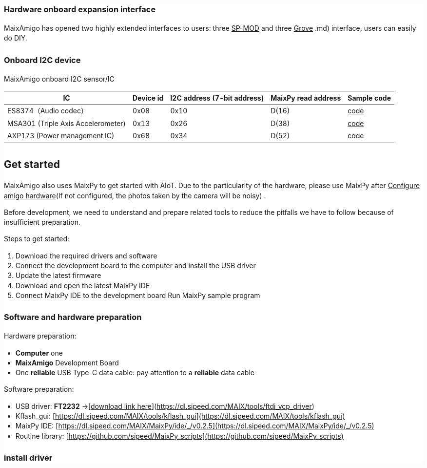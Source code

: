 ### Hardware onboard expansion interface

MaixAmigo has opened two highly extended interfaces to users: three [SP-MOD](./../modules/sp_mod/README.md) and three [Grove](./../modules/grove/README.md) .md) interface, users can easily do DIY.

### Onboard I2C device

MaixAmigo onboard I2C sensor/IC

| IC     | Device id | I2C address (7-bit address) | MaixPy read address | Sample code |
| ------ | --------- | --------------------------  | ------------------- | ----------- |
| ES8374（Audio codec） | 0x08      | 0x10                        | D(16)               |[code](https://github.com/sipeed/MaixPy_scripts/blob/79a5485ec983e67bb8861305a52418b29e0dc205/modules/others/es8374/es8374.py)|
| MSA301 (Triple Axis Accelerometer)| 0x13      | 0x26                        | D(38)               |[code](https://github.com/sipeed/MaixPy_scripts/blob/7fea2359a7f0c05f586be915aa8e6112262e0caa/multimedia/gui/maixui/msa301.py)|
| AXP173 (Power management IC)| 0x68      | 0x34                        | D(52)               |[code](https://github.com/sipeed/MaixPy_scripts/blob/7fea2359a7f0c05f586be915aa8e6112262e0caa/multimedia/gui/maixui/pmu_axp173.py)| 


## Get started

MaixAmigo also uses MaixPy to get started with AIoT. Due to the particularity of the hardware, please use MaixPy after [Configure amigo hardware](https://github.com/sipeed/MaixPy_scripts/blob/master/board/config_maix_amigo.py)(If not configured, the photos taken by the camera will be noisy) .

Before development, we need to understand and prepare related tools to reduce the pitfalls we have to follow because of insufficient preparation.

Steps to get started:

1. Download the required drivers and software
2. Connect the development board to the computer and install the USB driver
3. Update the latest firmware
4. Download and open the latest MaixPy IDE
5. Connect MaixPy IDE to the development board Run MaixPy sample program

### Software and hardware preparation

Hardware preparation:

  - **Computer** one
  - **MaixAmigo** Development Board
  - One **reliable** USB Type-C data cable: pay attention to a **reliable** data cable

Software preparation:

  - USB driver: **FT2232** ->[[download link here](https://dl.sipeed.com/MAIX/tools/ftdi_vcp_driver)](https://dl.sipeed.com/MAIX/tools/ftdi_vcp_driver)
  - Kflash_gui: [https://dl.sipeed.com/MAIX/tools/kflash_gui](https://dl.sipeed.com/MAIX/tools/kflash_gui)
  - MaixPy IDE: [https://dl.sipeed.com/MAIX/MaixPy/ide/_/v0.2.5](https://dl.sipeed.com/MAIX/MaixPy/ide/_/v0.2.5)
  - Routine library: [https://github.com/sipeed/MaixPy_scripts](https://github.com/sipeed/MaixPy_scripts)

###  install driver
